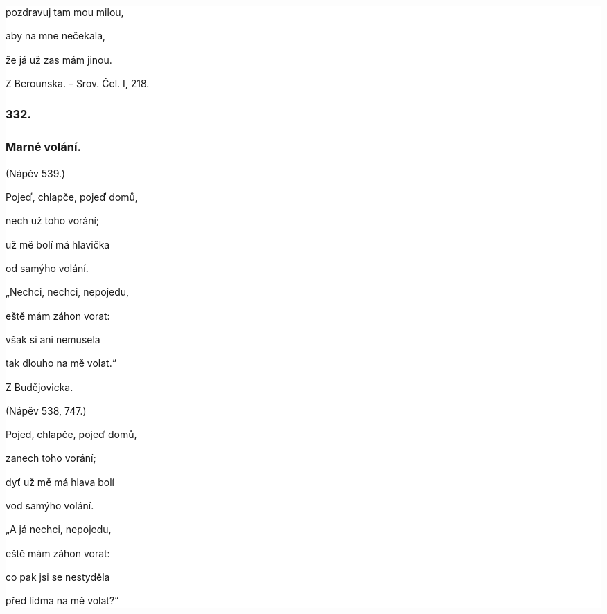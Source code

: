 pozdravuj tam mou milou,

aby na mne nečekala,

že já už zas mám jinou.

Z Berounska. – Srov. Čel. I, 218.

### 332.

### Marné volání.

(Nápěv 539.)

Pojeď, chlapče, pojeď domů,

nech už toho vorání;

už mě bolí má hlavička

od samýho volání.

</section>

<section>

„Nechci, nechci, nepojedu,

eště mám záhon vorat:

však si ani nemusela

tak dlouho na mě volat.“

Z Budějovicka.

</section>

<section>

(Nápěv 538, 747.)

Pojed, chlapče, pojeď domů,

zanech toho vorání;

dyť už mě má hlava bolí

vod samýho volání.

</section>

<section>

„A já nechci, nepojedu,

eště mám záhon vorat:

co pak jsi se nestyděla

před lidma na mě volat?“

</section>
